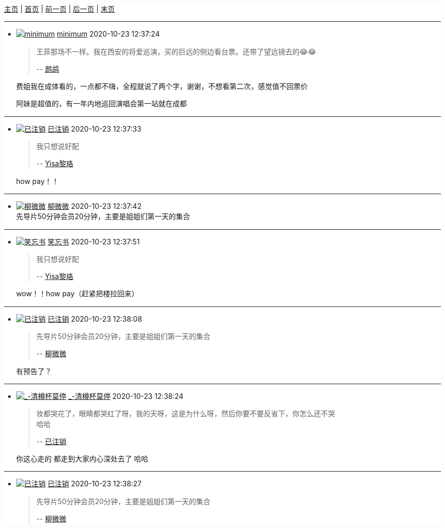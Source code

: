 
[主页](./main.md "main.md") | [首页](./comments1-100.md "comments1-100.md") | [前一页](./comments5501-5600.md "comments5501-5600.md") | [后一页](./comments5701-5800.md "comments5701-5800.md") | [末页](./comments10601-10700.md "comments10601-10700.md")  

---
* [![minimum](https://img3.doubanio.com/icon/u218236166-1.jpg)](https://www.douban.com/people/218236166/)    [minimum](https://www.douban.com/people/218236166/)    2020-10-23 12:37:24  
  >王菲那场不一样。我在西安的将爱巡演，买的巨远的侧边看台票。还带了望远镜去的😂😂  
  >
  >-- [鹧鸪](https://www.douban.com/people/2968358/)  
  
  费姐我在成体看的，一点都不嗨，全程就说了两个字，谢谢，不想看第二次，感觉值不回票价  
    
  阿妹是超值的，有一年内地巡回演唱会第一站就在成都  
---
* [![已注销](https://img1.doubanio.com/icon/u187860590-7.jpg)](https://www.douban.com/people/187860590/)    [已注销](https://www.douban.com/people/187860590/)    2020-10-23 12:37:33  
  >我只想说好配  
  >
  >-- [Yisa黎珞](https://www.douban.com/people/217273308/)  
  
  how pay！！  
---
* [![柳微微](https://img9.doubanio.com/icon/u149620484-5.jpg)](https://www.douban.com/people/149620484/)    [柳微微](https://www.douban.com/people/149620484/)    2020-10-23 12:37:42  
  先导片50分钟会员20分钟，主要是姐姐们第一天的集合  
---
* [![笑忘书](https://img2.doubanio.com/icon/u40401623-2.jpg)](https://www.douban.com/people/40401623/)    [笑忘书](https://www.douban.com/people/40401623/)    2020-10-23 12:37:51  
  >我只想说好配  
  >
  >-- [Yisa黎珞](https://www.douban.com/people/217273308/)  
  
  wow！！how pay（赶紧把楼拉回来）  
---
* [![已注销](https://img1.doubanio.com/icon/u187860590-7.jpg)](https://www.douban.com/people/187860590/)    [已注销](https://www.douban.com/people/187860590/)    2020-10-23 12:38:08  
  >先导片50分钟会员20分钟，主要是姐姐们第一天的集合  
  >
  >-- [柳微微](https://www.douban.com/people/149620484/)  
  
  有预告了？  
---
* [![_-清樽杯莫停](https://img2.doubanio.com/icon/u161592149-2.jpg)](https://www.douban.com/people/161592149/)    [_-清樽杯莫停](https://www.douban.com/people/161592149/)    2020-10-23 12:38:24  
  >妆都哭花了，眼睛都哭红了呀，我的天呀，这是为什么呀，然后你要不要反省下，你怎么还不哭  
  >哈哈  
  >
  >-- [已注销](https://www.douban.com/people/187860590/)  
  
  你这心走的 都走到大家内心深处去了 哈哈  
---
* [![已注销](https://img1.doubanio.com/icon/u187860590-7.jpg)](https://www.douban.com/people/187860590/)    [已注销](https://www.douban.com/people/187860590/)    2020-10-23 12:38:27  
  >先导片50分钟会员20分钟，主要是姐姐们第一天的集合  
  >
  >-- [柳微微](https://www.douban.com/people/149620484/)  
  